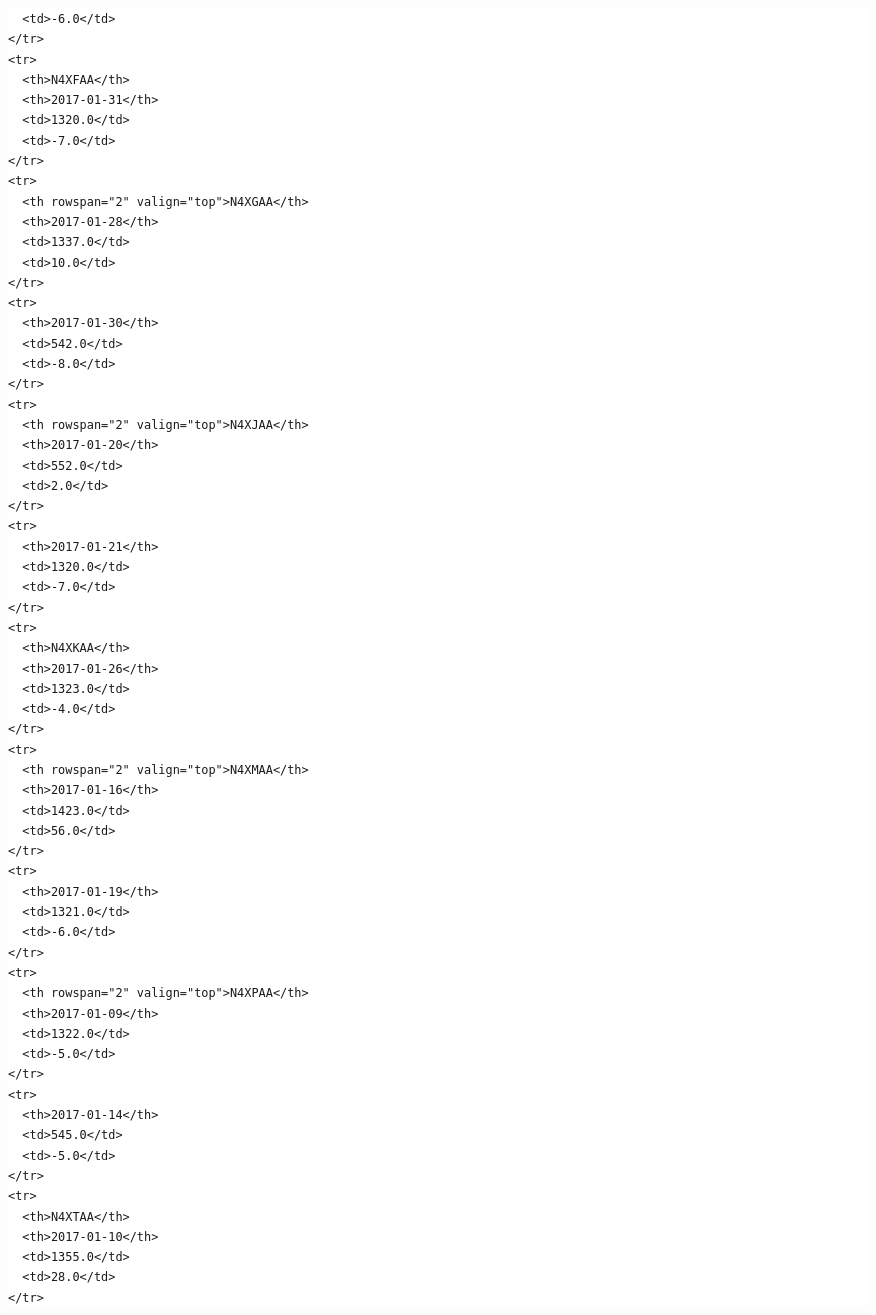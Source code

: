       <td>-6.0</td>
    </tr>
    <tr>
      <th>N4XFAA</th>
      <th>2017-01-31</th>
      <td>1320.0</td>
      <td>-7.0</td>
    </tr>
    <tr>
      <th rowspan="2" valign="top">N4XGAA</th>
      <th>2017-01-28</th>
      <td>1337.0</td>
      <td>10.0</td>
    </tr>
    <tr>
      <th>2017-01-30</th>
      <td>542.0</td>
      <td>-8.0</td>
    </tr>
    <tr>
      <th rowspan="2" valign="top">N4XJAA</th>
      <th>2017-01-20</th>
      <td>552.0</td>
      <td>2.0</td>
    </tr>
    <tr>
      <th>2017-01-21</th>
      <td>1320.0</td>
      <td>-7.0</td>
    </tr>
    <tr>
      <th>N4XKAA</th>
      <th>2017-01-26</th>
      <td>1323.0</td>
      <td>-4.0</td>
    </tr>
    <tr>
      <th rowspan="2" valign="top">N4XMAA</th>
      <th>2017-01-16</th>
      <td>1423.0</td>
      <td>56.0</td>
    </tr>
    <tr>
      <th>2017-01-19</th>
      <td>1321.0</td>
      <td>-6.0</td>
    </tr>
    <tr>
      <th rowspan="2" valign="top">N4XPAA</th>
      <th>2017-01-09</th>
      <td>1322.0</td>
      <td>-5.0</td>
    </tr>
    <tr>
      <th>2017-01-14</th>
      <td>545.0</td>
      <td>-5.0</td>
    </tr>
    <tr>
      <th>N4XTAA</th>
      <th>2017-01-10</th>
      <td>1355.0</td>
      <td>28.0</td>
    </tr>